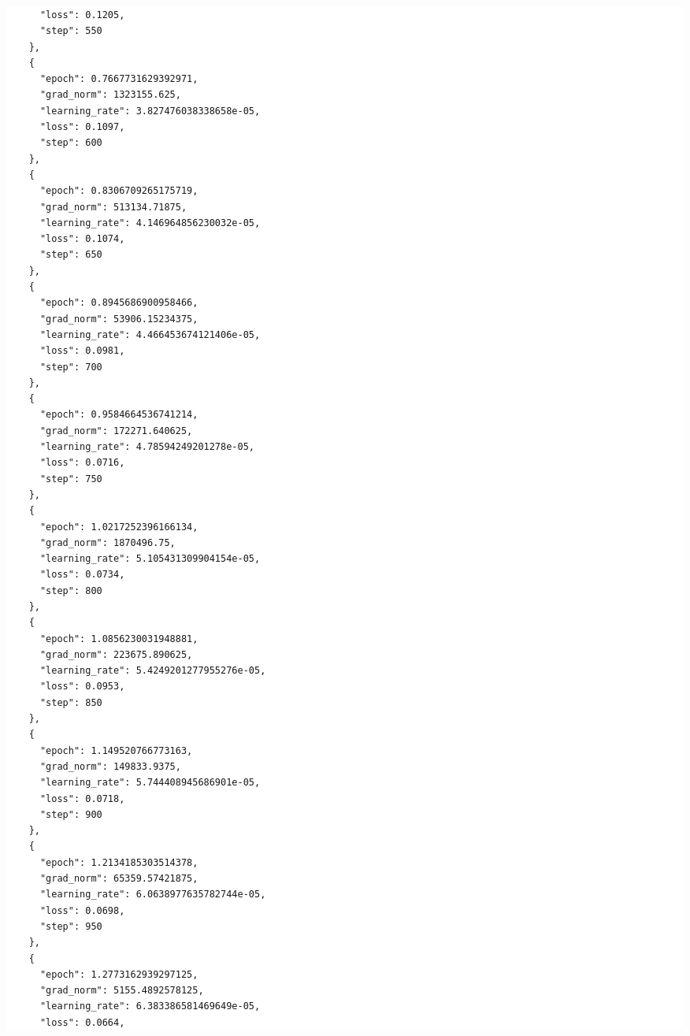           "loss": 0.1205,
          "step": 550
        },
        {
          "epoch": 0.7667731629392971,
          "grad_norm": 1323155.625,
          "learning_rate": 3.827476038338658e-05,
          "loss": 0.1097,
          "step": 600
        },
        {
          "epoch": 0.8306709265175719,
          "grad_norm": 513134.71875,
          "learning_rate": 4.146964856230032e-05,
          "loss": 0.1074,
          "step": 650
        },
        {
          "epoch": 0.8945686900958466,
          "grad_norm": 53906.15234375,
          "learning_rate": 4.466453674121406e-05,
          "loss": 0.0981,
          "step": 700
        },
        {
          "epoch": 0.9584664536741214,
          "grad_norm": 172271.640625,
          "learning_rate": 4.78594249201278e-05,
          "loss": 0.0716,
          "step": 750
        },
        {
          "epoch": 1.0217252396166134,
          "grad_norm": 1870496.75,
          "learning_rate": 5.105431309904154e-05,
          "loss": 0.0734,
          "step": 800
        },
        {
          "epoch": 1.0856230031948881,
          "grad_norm": 223675.890625,
          "learning_rate": 5.4249201277955276e-05,
          "loss": 0.0953,
          "step": 850
        },
        {
          "epoch": 1.149520766773163,
          "grad_norm": 149833.9375,
          "learning_rate": 5.744408945686901e-05,
          "loss": 0.0718,
          "step": 900
        },
        {
          "epoch": 1.2134185303514378,
          "grad_norm": 65359.57421875,
          "learning_rate": 6.0638977635782744e-05,
          "loss": 0.0698,
          "step": 950
        },
        {
          "epoch": 1.2773162939297125,
          "grad_norm": 5155.4892578125,
          "learning_rate": 6.383386581469649e-05,
          "loss": 0.0664,